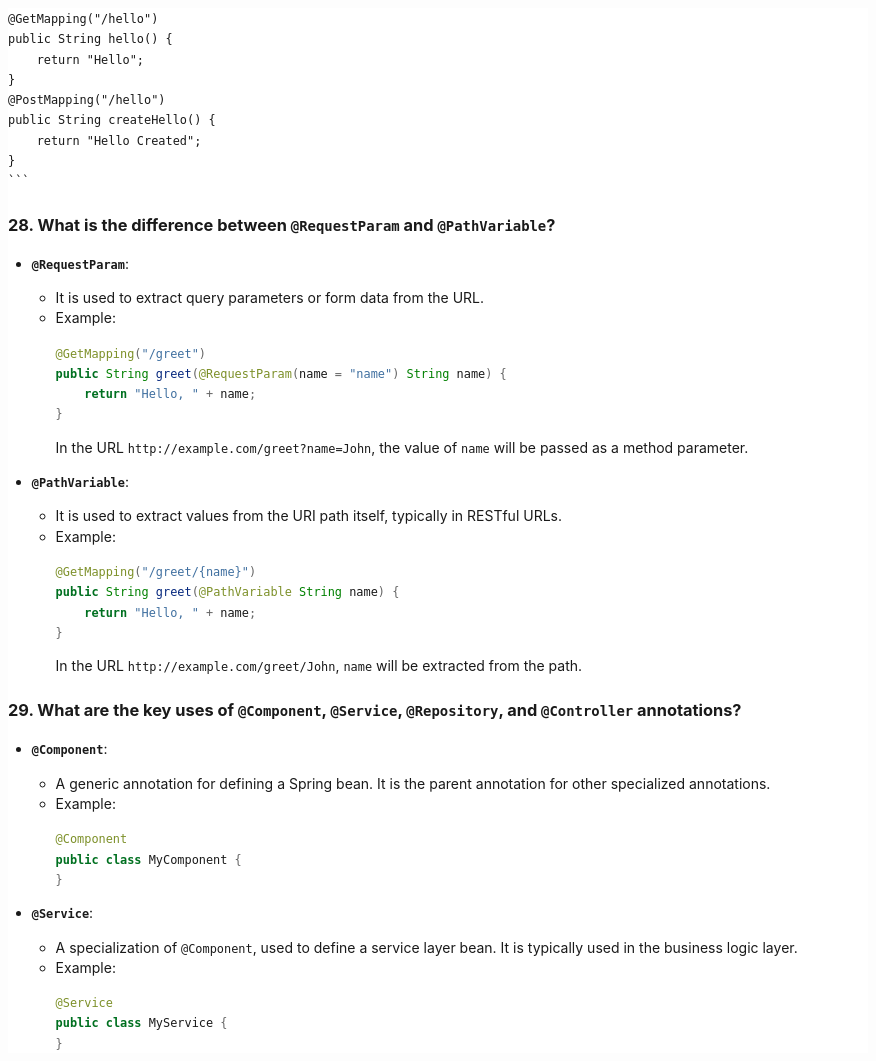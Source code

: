    @GetMapping("/hello")
    public String hello() {
        return "Hello";
    }
    @PostMapping("/hello")
    public String createHello() {
        return "Hello Created";
    }
    ```

### 28. What is the difference between `@RequestParam` and `@PathVariable`?
- **`@RequestParam`**:
  - It is used to extract query parameters or form data from the URL.
  - Example:
    ```java
    @GetMapping("/greet")
    public String greet(@RequestParam(name = "name") String name) {
        return "Hello, " + name;
    }
    ```
    In the URL `http://example.com/greet?name=John`, the value of `name` will be passed as a method parameter.
  
- **`@PathVariable`**:
  - It is used to extract values from the URI path itself, typically in RESTful URLs.
  - Example:
    ```java
    @GetMapping("/greet/{name}")
    public String greet(@PathVariable String name) {
        return "Hello, " + name;
    }
    ```
    In the URL `http://example.com/greet/John`, `name` will be extracted from the path.

### 29. What are the key uses of `@Component`, `@Service`, `@Repository`, and `@Controller` annotations?
- **`@Component`**: 
  - A generic annotation for defining a Spring bean. It is the parent annotation for other specialized annotations.
  - Example:
    ```java
    @Component
    public class MyComponent {
    }
    ```

- **`@Service`**: 
  - A specialization of `@Component`, used to define a service layer bean. It is typically used in the business logic layer.
  - Example:
    ```java
    @Service
    public class MyService {
    }
    ```
